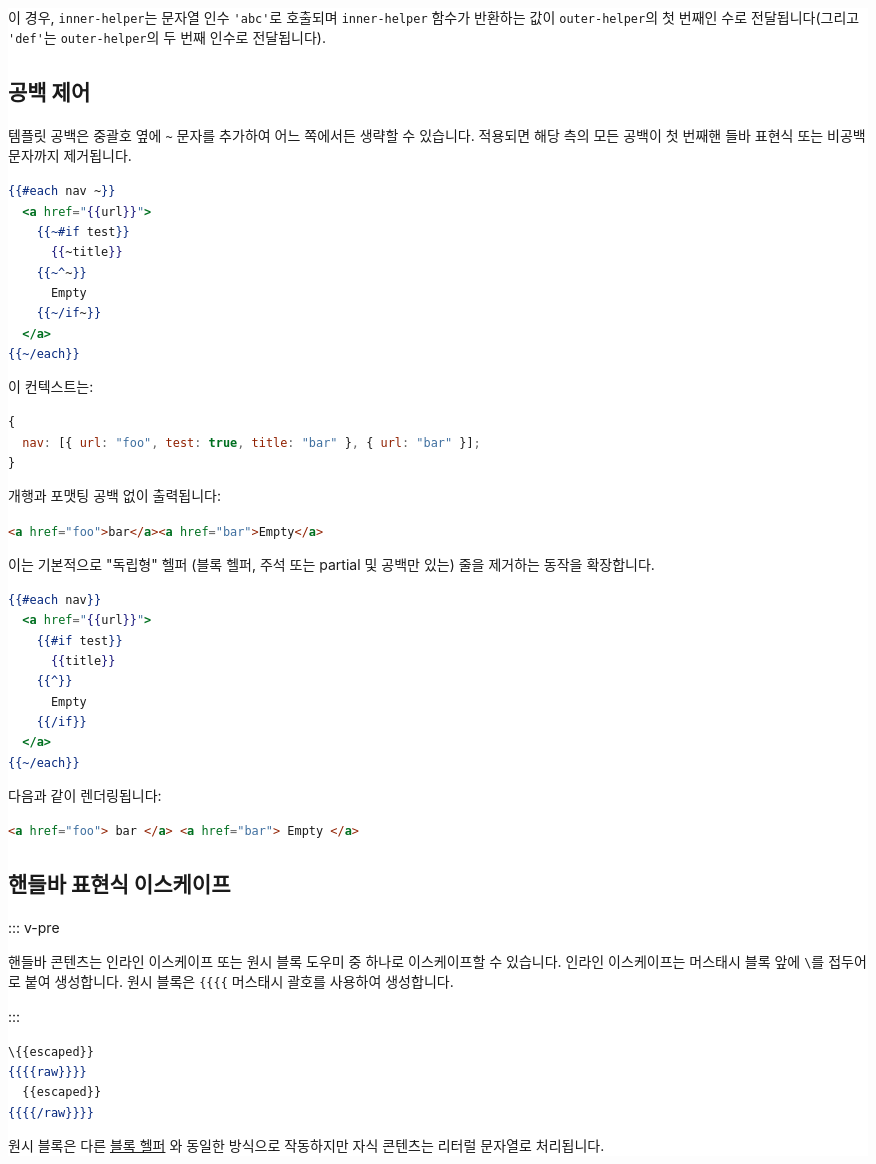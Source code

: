 이 경우, `inner-helper`는 문자열 인수 `'abc'`로 호출되며 `inner-helper` 함수가 반환하는 값이 `outer-helper`의 첫 번째인
수로 전달됩니다(그리고 `'def'`는 `outer-helper`의 두 번째 인수로 전달됩니다).

## 공백 제어

템플릿 공백은 중괄호 옆에 `~` 문자를 추가하여 어느 쪽에서든 생략할 수 있습니다. 적용되면 해당 측의 모든 공백이 첫 번째핸
들바 표현식 또는 비공백 문자까지 제거됩니다.

```handlebars
{{#each nav ~}}
  <a href="{{url}}">
    {{~#if test}}
      {{~title}}
    {{~^~}}
      Empty
    {{~/if~}}
  </a>
{{~/each}}
```

이 컨텍스트는:

```js
{
  nav: [{ url: "foo", test: true, title: "bar" }, { url: "bar" }];
}
```

개행과 포맷팅 공백 없이 출력됩니다:

```html
<a href="foo">bar</a><a href="bar">Empty</a>
```

이는 기본적으로 "독립형" 헬퍼 (블록 헬퍼, 주석 또는 partial 및 공백만 있는) 줄을 제거하는 동작을 확장합니다.

```handlebars
{{#each nav}}
  <a href="{{url}}">
    {{#if test}}
      {{title}}
    {{^}}
      Empty
    {{/if}}
  </a>
{{~/each}}
```

다음과 같이 렌더링됩니다:

```html
<a href="foo"> bar </a> <a href="bar"> Empty </a>
```

## 핸들바 표현식 이스케이프

::: v-pre

핸들바 콘텐츠는 인라인 이스케이프 또는 원시 블록 도우미 중 하나로 이스케이프할 수 있습니다. 인라인 이스케이프는 머스태시
블록 앞에 `\`를 접두어로 붙여 생성합니다. 원시 블록은 `{{{{` 머스태시 괄호를 사용하여 생성합니다.

:::

```handlebars
\{{escaped}}
{{{{raw}}}}
  {{escaped}}
{{{{/raw}}}}
```

원시 블록은 다른 [블록 헬퍼](block-helpers.html) 와 동일한 방식으로 작동하지만 자식 콘텐츠는 리터럴 문자열로 처리됩니다.

